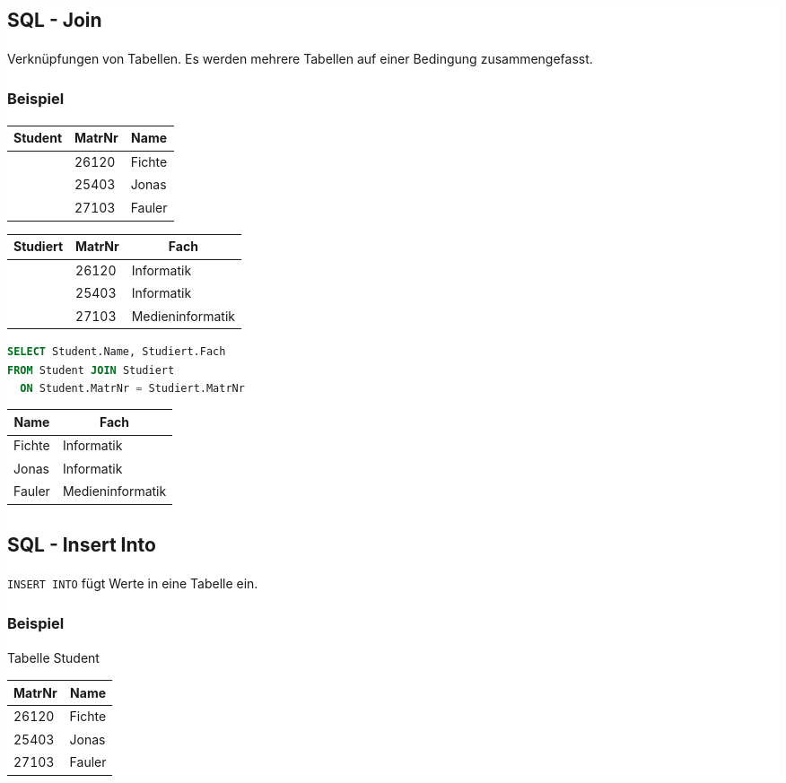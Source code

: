 

## SQL - Join
Verknüpfungen von Tabellen. Es werden mehrere Tabellen auf einer Bedingung zusammengefasst.



### Beispiel

| Student | MatrNr | Name   |
| ------- | ------ | ------ |
|         | 26120  | Fichte |
|         | 25403  | Jonas  |
|         | 27103  | Fauler |

| Studiert | MatrNr | Fach             |
| -------- | ------ | ---------------- |
|          | 26120  | Informatik       |
|          | 25403  | Informatik       |
|          | 27103  | Medieninformatik |

```sql
SELECT Student.Name, Studiert.Fach
FROM Student JOIN Studiert
  ON Student.MatrNr = Studiert.MatrNr
```

| Name   | Fach             |
| ------ | ---------------- |
| Fichte | Informatik       |
| Jonas  | Informatik       |
| Fauler | Medieninformatik |



## SQL - Insert Into
`INSERT INTO` fügt Werte in eine Tabelle ein.



### Beispiel
Tabelle Student

| MatrNr | Name   |
| ------ | ------ |
| 26120  | Fichte |
| 25403  | Jonas  |
| 27103  | Fauler |
